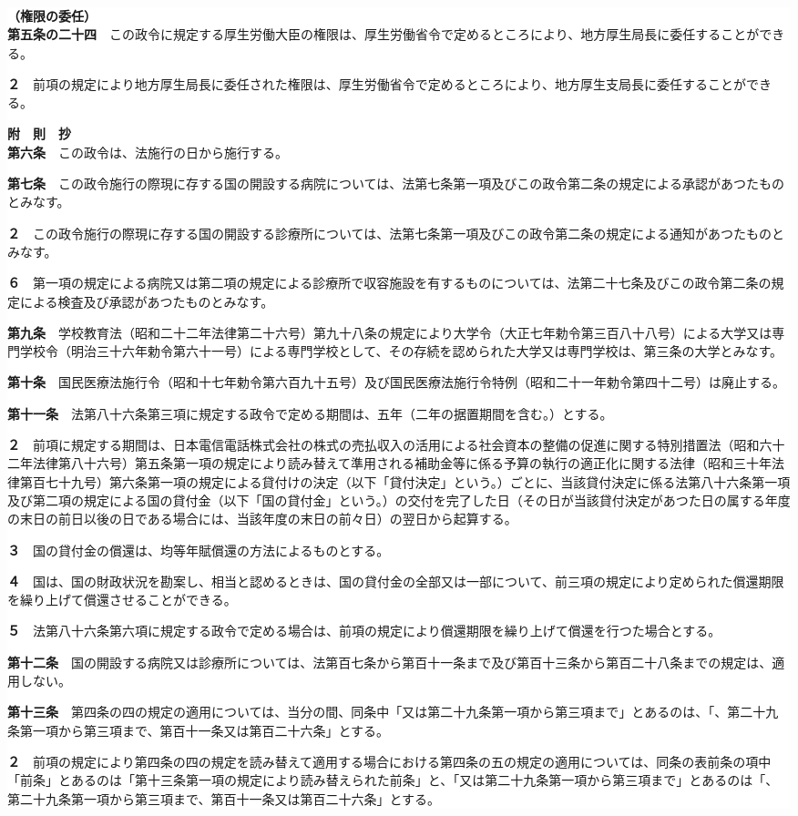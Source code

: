 **（権限の委任）**  
**第五条の二十四**　この政令に規定する厚生労働大臣の権限は、厚生労働省令で定めるところにより、地方厚生局長に委任することができる。  
  
**２**　前項の規定により地方厚生局長に委任された権限は、厚生労働省令で定めるところにより、地方厚生支局長に委任することができる。  
  
**附　則　抄**  
**第六条**　この政令は、法施行の日から施行する。  
  
**第七条**　この政令施行の際現に存する国の開設する病院については、法第七条第一項及びこの政令第二条の規定による承認があつたものとみなす。  
  
**２**　この政令施行の際現に存する国の開設する診療所については、法第七条第一項及びこの政令第二条の規定による通知があつたものとみなす。  
  
**６**　第一項の規定による病院又は第二項の規定による診療所で収容施設を有するものについては、法第二十七条及びこの政令第二条の規定による検査及び承認があつたものとみなす。  
  
**第九条**　学校教育法（昭和二十二年法律第二十六号）第九十八条の規定により大学令（大正七年勅令第三百八十八号）による大学又は専門学校令（明治三十六年勅令第六十一号）による専門学校として、その存続を認められた大学又は専門学校は、第三条の大学とみなす。  
  
**第十条**　国民医療法施行令（昭和十七年勅令第六百九十五号）及び国民医療法施行令特例（昭和二十一年勅令第四十二号）は廃止する。  
  
**第十一条**　法第八十六条第三項に規定する政令で定める期間は、五年（二年の据置期間を含む。）とする。  
  
**２**　前項に規定する期間は、日本電信電話株式会社の株式の売払収入の活用による社会資本の整備の促進に関する特別措置法（昭和六十二年法律第八十六号）第五条第一項の規定により読み替えて準用される補助金等に係る予算の執行の適正化に関する法律（昭和三十年法律第百七十九号）第六条第一項の規定による貸付けの決定（以下「貸付決定」という。）ごとに、当該貸付決定に係る法第八十六条第一項及び第二項の規定による国の貸付金（以下「国の貸付金」という。）の交付を完了した日（その日が当該貸付決定があつた日の属する年度の末日の前日以後の日である場合には、当該年度の末日の前々日）の翌日から起算する。  
  
**３**　国の貸付金の償還は、均等年賦償還の方法によるものとする。  
  
**４**　国は、国の財政状況を勘案し、相当と認めるときは、国の貸付金の全部又は一部について、前三項の規定により定められた償還期限を繰り上げて償還させることができる。  
  
**５**　法第八十六条第六項に規定する政令で定める場合は、前項の規定により償還期限を繰り上げて償還を行つた場合とする。  
  
**第十二条**　国の開設する病院又は診療所については、法第百七条から第百十一条まで及び第百十三条から第百二十八条までの規定は、適用しない。  
  
**第十三条**　第四条の四の規定の適用については、当分の間、同条中「又は第二十九条第一項から第三項まで」とあるのは、「、第二十九条第一項から第三項まで、第百十一条又は第百二十六条」とする。  
  
**２**　前項の規定により第四条の四の規定を読み替えて適用する場合における第四条の五の規定の適用については、同条の表前条の項中「前条」とあるのは「第十三条第一項の規定により読み替えられた前条」と、「又は第二十九条第一項から第三項まで」とあるのは「、第二十九条第一項から第三項まで、第百十一条又は第百二十六条」とする。  
  
